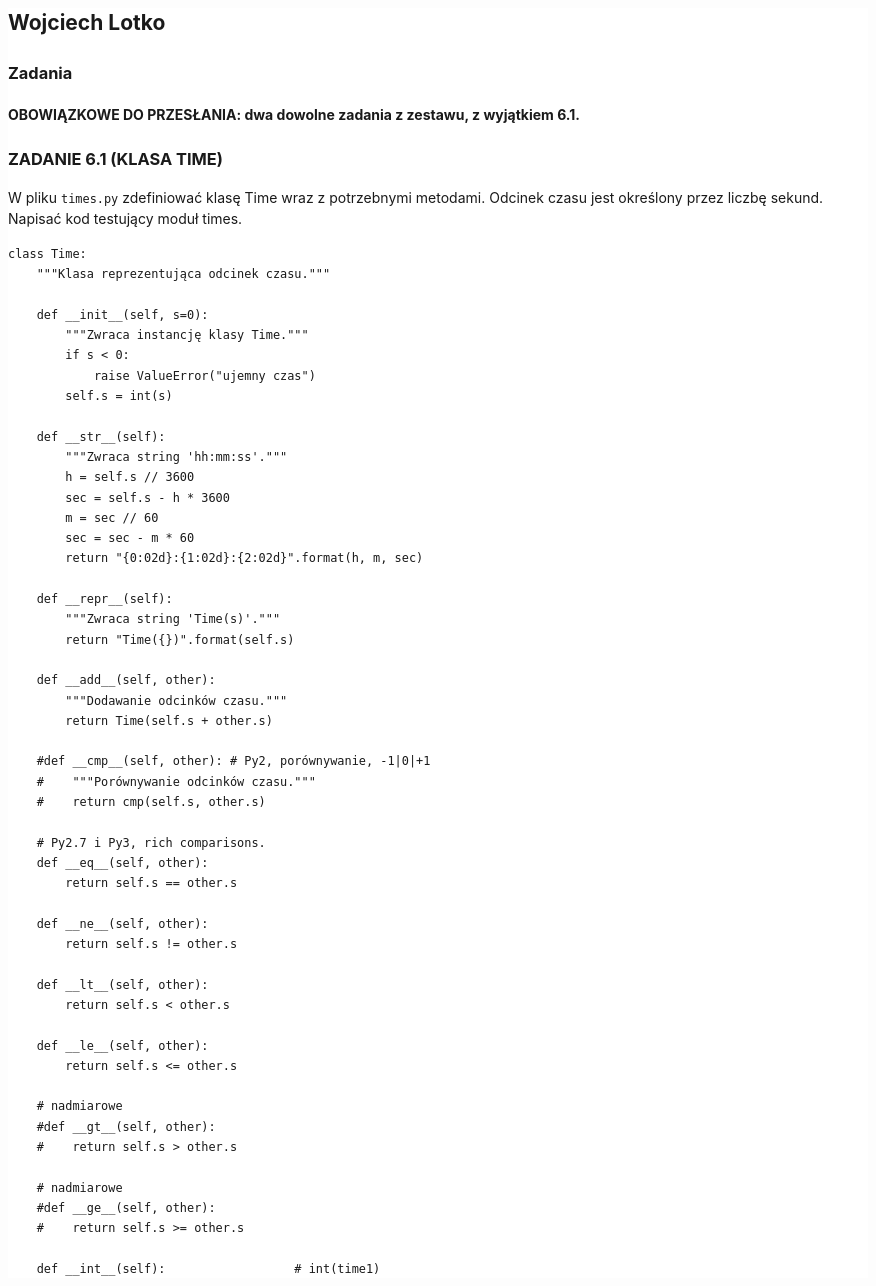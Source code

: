 ## Wojciech Lotko

### Zadania
#### OBOWIĄZKOWE DO PRZESŁANIA: dwa dowolne zadania z zestawu, z wyjątkiem 6.1.

### ZADANIE 6.1 (KLASA TIME)
W pliku `times.py` zdefiniować klasę Time wraz z potrzebnymi metodami. Odcinek czasu jest określony przez liczbę sekund. Napisać kod testujący moduł times.

```
class Time:
    """Klasa reprezentująca odcinek czasu."""

    def __init__(self, s=0):
        """Zwraca instancję klasy Time."""
        if s < 0:
            raise ValueError("ujemny czas")
        self.s = int(s)

    def __str__(self):
        """Zwraca string 'hh:mm:ss'."""
        h = self.s // 3600
        sec = self.s - h * 3600
        m = sec // 60
        sec = sec - m * 60
        return "{0:02d}:{1:02d}:{2:02d}".format(h, m, sec)

    def __repr__(self):
        """Zwraca string 'Time(s)'."""
        return "Time({})".format(self.s)

    def __add__(self, other):
        """Dodawanie odcinków czasu."""
        return Time(self.s + other.s)

    #def __cmp__(self, other): # Py2, porównywanie, -1|0|+1
    #    """Porównywanie odcinków czasu."""
    #    return cmp(self.s, other.s)

    # Py2.7 i Py3, rich comparisons.
    def __eq__(self, other):
        return self.s == other.s

    def __ne__(self, other):
        return self.s != other.s

    def __lt__(self, other):
        return self.s < other.s

    def __le__(self, other):
        return self.s <= other.s

    # nadmiarowe
    #def __gt__(self, other):
    #    return self.s > other.s

    # nadmiarowe
    #def __ge__(self, other):
    #    return self.s >= other.s

    def __int__(self):                  # int(time1)
```